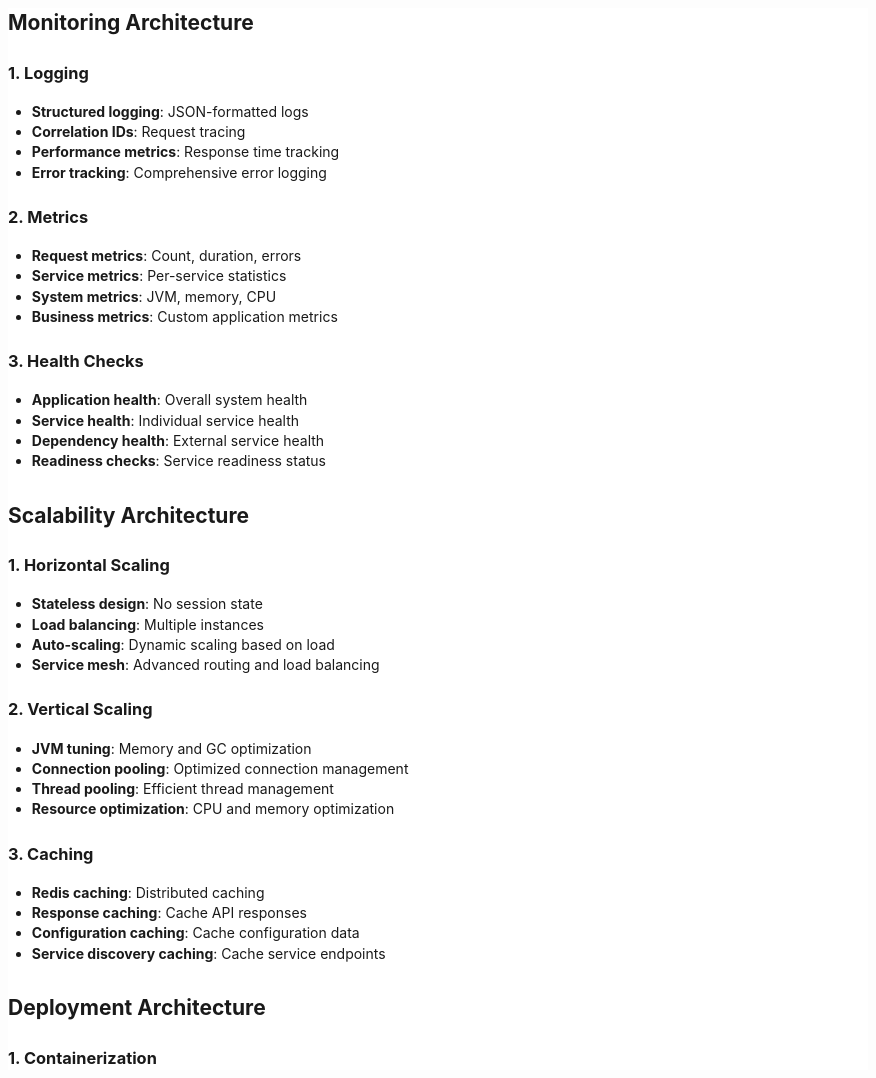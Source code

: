 ## Monitoring Architecture

### 1. Logging

- **Structured logging**: JSON-formatted logs
- **Correlation IDs**: Request tracing
- **Performance metrics**: Response time tracking
- **Error tracking**: Comprehensive error logging

### 2. Metrics

- **Request metrics**: Count, duration, errors
- **Service metrics**: Per-service statistics
- **System metrics**: JVM, memory, CPU
- **Business metrics**: Custom application metrics

### 3. Health Checks

- **Application health**: Overall system health
- **Service health**: Individual service health
- **Dependency health**: External service health
- **Readiness checks**: Service readiness status

## Scalability Architecture

### 1. Horizontal Scaling

- **Stateless design**: No session state
- **Load balancing**: Multiple instances
- **Auto-scaling**: Dynamic scaling based on load
- **Service mesh**: Advanced routing and load balancing

### 2. Vertical Scaling

- **JVM tuning**: Memory and GC optimization
- **Connection pooling**: Optimized connection management
- **Thread pooling**: Efficient thread management
- **Resource optimization**: CPU and memory optimization

### 3. Caching

- **Redis caching**: Distributed caching
- **Response caching**: Cache API responses
- **Configuration caching**: Cache configuration data
- **Service discovery caching**: Cache service endpoints

## Deployment Architecture

### 1. Containerization
